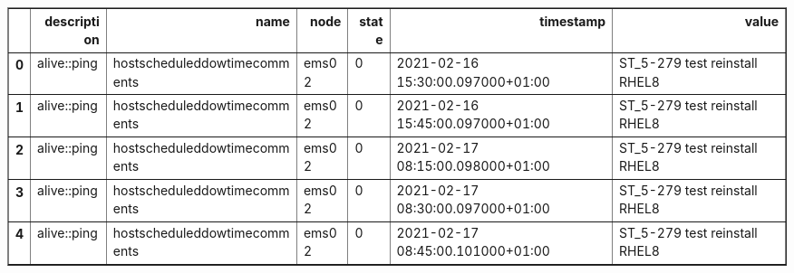 


<div>
<table border="1" class="dataframe">
  <thead>
    <tr style="text-align: right;">
      <th></th>
      <th>description</th>
      <th>name</th>
      <th>node</th>
      <th>state</th>
      <th>timestamp</th>
      <th>value</th>
    </tr>
  </thead>
  <tbody>
    <tr>
      <th>0</th>
      <td>alive::ping</td>
      <td>hostscheduleddowtimecomments</td>
      <td>ems02</td>
      <td>0</td>
      <td>2021-02-16 15:30:00.097000+01:00</td>
      <td>ST_5-279 test reinstall RHEL8</td>
    </tr>
    <tr>
      <th>1</th>
      <td>alive::ping</td>
      <td>hostscheduleddowtimecomments</td>
      <td>ems02</td>
      <td>0</td>
      <td>2021-02-16 15:45:00.097000+01:00</td>
      <td>ST_5-279 test reinstall RHEL8</td>
    </tr>
    <tr>
      <th>2</th>
      <td>alive::ping</td>
      <td>hostscheduleddowtimecomments</td>
      <td>ems02</td>
      <td>0</td>
      <td>2021-02-17 08:15:00.098000+01:00</td>
      <td>ST_5-279 test reinstall RHEL8</td>
    </tr>
    <tr>
      <th>3</th>
      <td>alive::ping</td>
      <td>hostscheduleddowtimecomments</td>
      <td>ems02</td>
      <td>0</td>
      <td>2021-02-17 08:30:00.097000+01:00</td>
      <td>ST_5-279 test reinstall RHEL8</td>
    </tr>
    <tr>
      <th>4</th>
      <td>alive::ping</td>
      <td>hostscheduleddowtimecomments</td>
      <td>ems02</td>
      <td>0</td>
      <td>2021-02-17 08:45:00.101000+01:00</td>
      <td>ST_5-279 test reinstall RHEL8</td>
    </tr>
  </tbody>
</table>
</div>